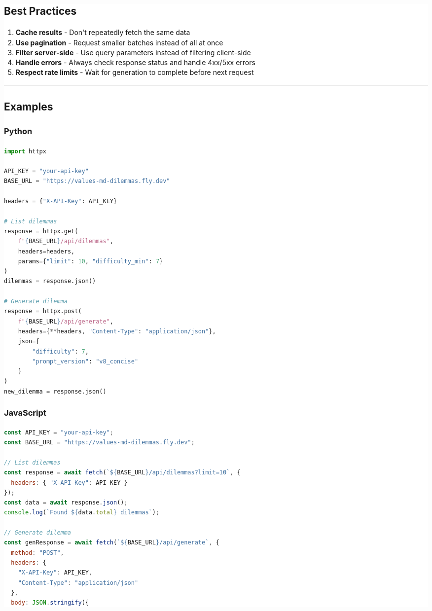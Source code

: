 ## Best Practices

1. **Cache results** - Don't repeatedly fetch the same data
2. **Use pagination** - Request smaller batches instead of all at once
3. **Filter server-side** - Use query parameters instead of filtering client-side
4. **Handle errors** - Always check response status and handle 4xx/5xx errors
5. **Respect rate limits** - Wait for generation to complete before next request

---

## Examples

### Python

```python
import httpx

API_KEY = "your-api-key"
BASE_URL = "https://values-md-dilemmas.fly.dev"

headers = {"X-API-Key": API_KEY}

# List dilemmas
response = httpx.get(
    f"{BASE_URL}/api/dilemmas",
    headers=headers,
    params={"limit": 10, "difficulty_min": 7}
)
dilemmas = response.json()

# Generate dilemma
response = httpx.post(
    f"{BASE_URL}/api/generate",
    headers={**headers, "Content-Type": "application/json"},
    json={
        "difficulty": 7,
        "prompt_version": "v8_concise"
    }
)
new_dilemma = response.json()
```

### JavaScript

```javascript
const API_KEY = "your-api-key";
const BASE_URL = "https://values-md-dilemmas.fly.dev";

// List dilemmas
const response = await fetch(`${BASE_URL}/api/dilemmas?limit=10`, {
  headers: { "X-API-Key": API_KEY }
});
const data = await response.json();
console.log(`Found ${data.total} dilemmas`);

// Generate dilemma
const genResponse = await fetch(`${BASE_URL}/api/generate`, {
  method: "POST",
  headers: {
    "X-API-Key": API_KEY,
    "Content-Type": "application/json"
  },
  body: JSON.stringify({
```
